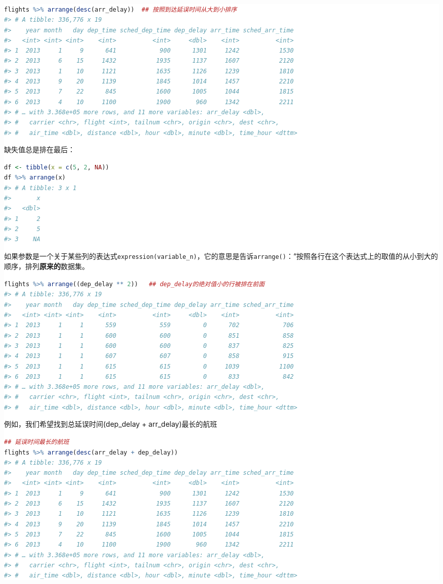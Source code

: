 ```r
flights %>% arrange(desc(arr_delay))  ## 按照到达延误时间从大到小排序
#> # A tibble: 336,776 x 19
#>    year month   day dep_time sched_dep_time dep_delay arr_time sched_arr_time
#>   <int> <int> <int>    <int>          <int>     <dbl>    <int>          <int>
#> 1  2013     1     9      641            900      1301     1242           1530
#> 2  2013     6    15     1432           1935      1137     1607           2120
#> 3  2013     1    10     1121           1635      1126     1239           1810
#> 4  2013     9    20     1139           1845      1014     1457           2210
#> 5  2013     7    22      845           1600      1005     1044           1815
#> 6  2013     4    10     1100           1900       960     1342           2211
#> # … with 3.368e+05 more rows, and 11 more variables: arr_delay <dbl>,
#> #   carrier <chr>, flight <int>, tailnum <chr>, origin <chr>, dest <chr>,
#> #   air_time <dbl>, distance <dbl>, hour <dbl>, minute <dbl>, time_hour <dttm>
```

缺失值总是排在最后：  

```r
df <- tibble(x = c(5, 2, NA))
df %>% arrange(x)
#> # A tibble: 3 x 1
#>       x
#>   <dbl>
#> 1     2
#> 2     5
#> 3    NA
```

如果参数是一个关于某些列的表达式`expression(variable_n)`，它的意思是告诉`arrange()`：“按照各行在这个表达式上的取值的从小到大的顺序，排列**原来的**数据集。 


```r
flights %>% arrange((dep_delay ** 2))   ## dep_delay的绝对值小的行被排在前面
#> # A tibble: 336,776 x 19
#>    year month   day dep_time sched_dep_time dep_delay arr_time sched_arr_time
#>   <int> <int> <int>    <int>          <int>     <dbl>    <int>          <int>
#> 1  2013     1     1      559            559         0      702            706
#> 2  2013     1     1      600            600         0      851            858
#> 3  2013     1     1      600            600         0      837            825
#> 4  2013     1     1      607            607         0      858            915
#> 5  2013     1     1      615            615         0     1039           1100
#> 6  2013     1     1      615            615         0      833            842
#> # … with 3.368e+05 more rows, and 11 more variables: arr_delay <dbl>,
#> #   carrier <chr>, flight <int>, tailnum <chr>, origin <chr>, dest <chr>,
#> #   air_time <dbl>, distance <dbl>, hour <dbl>, minute <dbl>, time_hour <dttm>
```

例如，我们希望找到总延误时间(dep_delay + arr_delay)最长的航班  

```r
## 延误时间最长的航班
flights %>% arrange(desc(arr_delay + dep_delay))
#> # A tibble: 336,776 x 19
#>    year month   day dep_time sched_dep_time dep_delay arr_time sched_arr_time
#>   <int> <int> <int>    <int>          <int>     <dbl>    <int>          <int>
#> 1  2013     1     9      641            900      1301     1242           1530
#> 2  2013     6    15     1432           1935      1137     1607           2120
#> 3  2013     1    10     1121           1635      1126     1239           1810
#> 4  2013     9    20     1139           1845      1014     1457           2210
#> 5  2013     7    22      845           1600      1005     1044           1815
#> 6  2013     4    10     1100           1900       960     1342           2211
#> # … with 3.368e+05 more rows, and 11 more variables: arr_delay <dbl>,
#> #   carrier <chr>, flight <int>, tailnum <chr>, origin <chr>, dest <chr>,
#> #   air_time <dbl>, distance <dbl>, hour <dbl>, minute <dbl>, time_hour <dttm>
```
